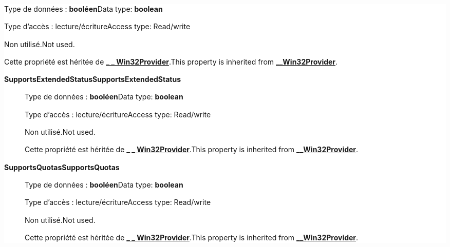 <span data-ttu-id="80049-222">Type de données : **booléen**</span><span class="sxs-lookup"><span data-stu-id="80049-222">Data type: **boolean**</span></span>
</dt> <dt>

<span data-ttu-id="80049-223">Type d’accès : lecture/écriture</span><span class="sxs-lookup"><span data-stu-id="80049-223">Access type: Read/write</span></span>
</dt> </dl>

<span data-ttu-id="80049-224">Non utilisé.</span><span class="sxs-lookup"><span data-stu-id="80049-224">Not used.</span></span>

<span data-ttu-id="80049-225">Cette propriété est héritée de [**\_ \_ Win32Provider**](/windows/desktop/WmiSdk/--win32provider).</span><span class="sxs-lookup"><span data-stu-id="80049-225">This property is inherited from [**\_\_Win32Provider**](/windows/desktop/WmiSdk/--win32provider).</span></span>

</dd> <dt>

<span data-ttu-id="80049-226">**SupportsExtendedStatus**</span><span class="sxs-lookup"><span data-stu-id="80049-226">**SupportsExtendedStatus**</span></span>
</dt> <dd> <dl> <dt>

<span data-ttu-id="80049-227">Type de données : **booléen**</span><span class="sxs-lookup"><span data-stu-id="80049-227">Data type: **boolean**</span></span>
</dt> <dt>

<span data-ttu-id="80049-228">Type d’accès : lecture/écriture</span><span class="sxs-lookup"><span data-stu-id="80049-228">Access type: Read/write</span></span>
</dt> </dl>

<span data-ttu-id="80049-229">Non utilisé.</span><span class="sxs-lookup"><span data-stu-id="80049-229">Not used.</span></span>

<span data-ttu-id="80049-230">Cette propriété est héritée de [**\_ \_ Win32Provider**](/windows/desktop/WmiSdk/--win32provider).</span><span class="sxs-lookup"><span data-stu-id="80049-230">This property is inherited from [**\_\_Win32Provider**](/windows/desktop/WmiSdk/--win32provider).</span></span>

</dd> <dt>

<span data-ttu-id="80049-231">**SupportsQuotas**</span><span class="sxs-lookup"><span data-stu-id="80049-231">**SupportsQuotas**</span></span>
</dt> <dd> <dl> <dt>

<span data-ttu-id="80049-232">Type de données : **booléen**</span><span class="sxs-lookup"><span data-stu-id="80049-232">Data type: **boolean**</span></span>
</dt> <dt>

<span data-ttu-id="80049-233">Type d’accès : lecture/écriture</span><span class="sxs-lookup"><span data-stu-id="80049-233">Access type: Read/write</span></span>
</dt> </dl>

<span data-ttu-id="80049-234">Non utilisé.</span><span class="sxs-lookup"><span data-stu-id="80049-234">Not used.</span></span>

<span data-ttu-id="80049-235">Cette propriété est héritée de [**\_ \_ Win32Provider**](/windows/desktop/WmiSdk/--win32provider).</span><span class="sxs-lookup"><span data-stu-id="80049-235">This property is inherited from [**\_\_Win32Provider**](/windows/desktop/WmiSdk/--win32provider).</span></span>
